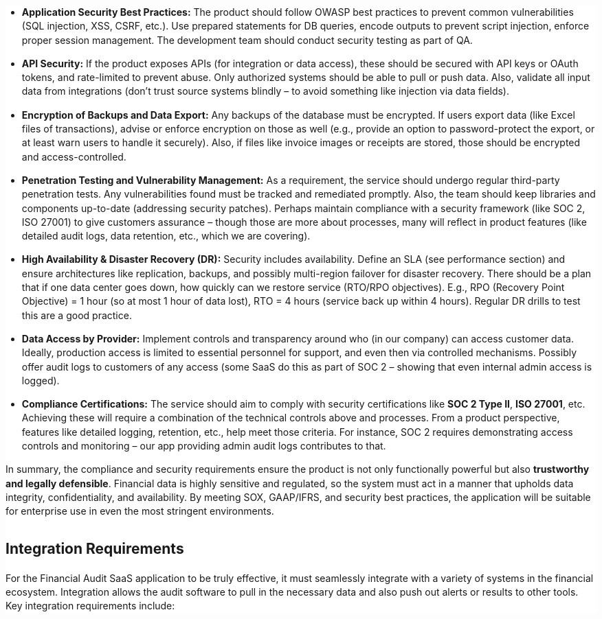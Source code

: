 - **Application Security Best Practices:** The product should follow OWASP best practices to prevent common vulnerabilities (SQL injection, XSS, CSRF, etc.). Use prepared statements for DB queries, encode outputs to prevent script injection, enforce proper session management. The development team should conduct security testing as part of QA.

- **API Security:** If the product exposes APIs (for integration or data access), these should be secured with API keys or OAuth tokens, and rate-limited to prevent abuse. Only authorized systems should be able to pull or push data. Also, validate all input data from integrations (don’t trust source systems blindly – to avoid something like injection via data fields).

- **Encryption of Backups and Data Export:** Any backups of the database must be encrypted. If users export data (like Excel files of transactions), advise or enforce encryption on those as well (e.g., provide an option to password-protect the export, or at least warn users to handle it securely). Also, if files like invoice images or receipts are stored, those should be encrypted and access-controlled.

- **Penetration Testing and Vulnerability Management:** As a requirement, the service should undergo regular third-party penetration tests. Any vulnerabilities found must be tracked and remediated promptly. Also, the team should keep libraries and components up-to-date (addressing security patches). Perhaps maintain compliance with a security framework (like SOC 2, ISO 27001) to give customers assurance – though those are more about processes, many will reflect in product features (like detailed audit logs, data retention, etc., which we are covering).

- **High Availability & Disaster Recovery (DR):** Security includes availability. Define an SLA (see performance section) and ensure architectures like replication, backups, and possibly multi-region failover for disaster recovery. There should be a plan that if one data center goes down, how quickly can we restore service (RTO/RPO objectives). E.g., RPO (Recovery Point Objective) = 1 hour (so at most 1 hour of data lost), RTO = 4 hours (service back up within 4 hours). Regular DR drills to test this are a good practice.

- **Data Access by Provider:** Implement controls and transparency around who (in our company) can access customer data. Ideally, production access is limited to essential personnel for support, and even then via controlled mechanisms. Possibly offer audit logs to customers of any access (some SaaS do this as part of SOC 2 – showing that even internal admin access is logged).

- **Compliance Certifications:** The service should aim to comply with security certifications like **SOC 2 Type II**, **ISO 27001**, etc. Achieving these will require a combination of the technical controls above and processes. From a product perspective, features like detailed logging, retention, etc., help meet those criteria. For instance, SOC 2 requires demonstrating access controls and monitoring – our app providing admin audit logs contributes to that.

In summary, the compliance and security requirements ensure the product is not only functionally powerful but also **trustworthy and legally defensible**. Financial data is highly sensitive and regulated, so the system must act in a manner that upholds data integrity, confidentiality, and availability. By meeting SOX, GAAP/IFRS, and security best practices, the application will be suitable for enterprise use in even the most stringent environments.

## Integration Requirements

For the Financial Audit SaaS application to be truly effective, it must seamlessly integrate with a variety of systems in the financial ecosystem. Integration allows the audit software to pull in the necessary data and also push out alerts or results to other tools. Key integration requirements include:
